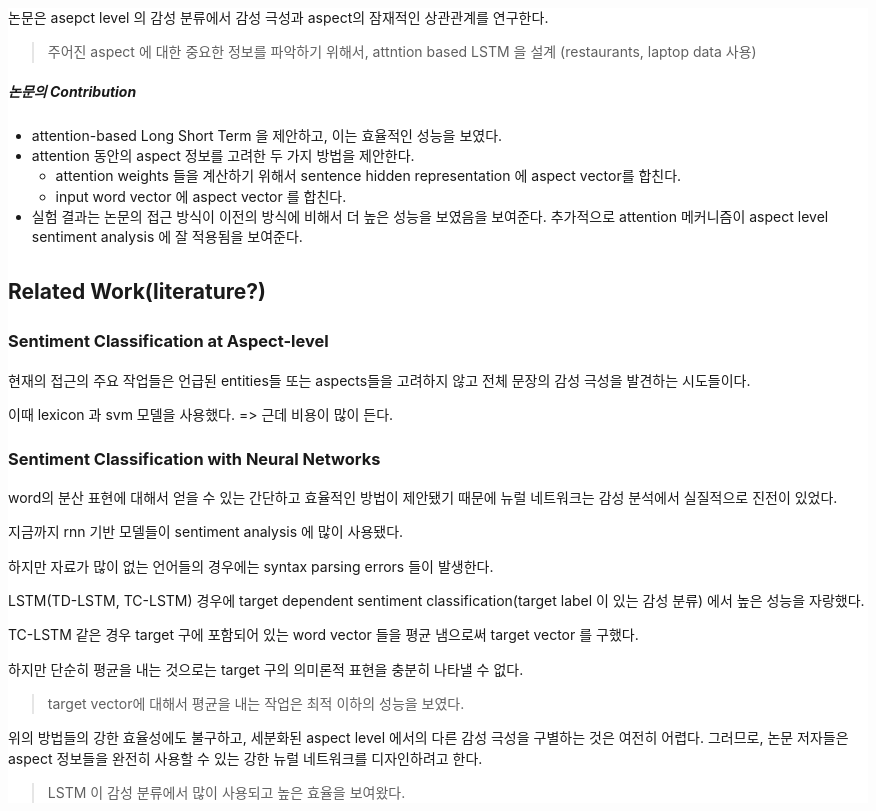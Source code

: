 논문은 asepct level 의 감성 분류에서 감성 극성과 aspect의 잠재적인 상관관계를 연구한다.

> 주어진 aspect 에 대한 중요한 정보를 파악하기 위해서, attntion based LSTM 을 설계 (restaurants, laptop data 사용)





##### 논문의 Contribution

- attention-based Long Short Term 을 제안하고, 이는 효율적인 성능을 보였다.
- attention 동안의 aspect 정보를 고려한 두 가지 방법을 제안한다.
  - attention weights 들을 계산하기 위해서 sentence hidden representation 에 aspect vector를 합친다.
  - input word vector 에 aspect vector 를 합친다.
- 실험 결과는 논문의 접근 방식이 이전의 방식에 비해서 더 높은 성능을 보였음을 보여준다. 추가적으로 attention 메커니즘이 aspect level sentiment analysis 에 잘 적용됨을 보여준다.



## Related Work(literature?)



### Sentiment Classification at Aspect-level



현재의 접근의 주요 작업들은 언급된 entities들 또는 aspects들을 고려하지 않고 전체 문장의 감성 극성을 발견하는 시도들이다.

이때 lexicon 과 svm 모델을 사용했다. => 근데 비용이 많이 든다.





### Sentiment Classification with Neural Networks



word의 분산 표현에 대해서 얻을 수 있는 간단하고 효율적인 방법이 제안됐기 때문에 뉴럴 네트워크는 감성 분석에서 실질적으로 진전이 있었다.

지금까지 rnn 기반 모델들이 sentiment analysis 에 많이 사용됐다.

하지만 자료가 많이 없는 언어들의 경우에는 syntax parsing errors 들이 발생한다.



LSTM(TD-LSTM, TC-LSTM) 경우에 target dependent sentiment classification(target label 이 있는 감성 분류) 에서 높은 성능을 자랑했다. 



TC-LSTM 같은 경우 target 구에 포함되어 있는 word vector 들을 평균 냄으로써 target vector 를 구했다.

하지만 단순히 평균을 내는 것으로는 target 구의 의미론적 표현을 충분히 나타낼 수 없다.

>  target vector에 대해서 평균을 내는 작업은 최적 이하의 성능을 보였다.



위의 방법들의 강한 효율성에도 불구하고, 세분화된 aspect level 에서의 다른 감성 극성을 구별하는 것은 여전히 어렵다. 그러므로, 논문 저자들은 aspect 정보들을 완전히 사용할 수 있는 강한 뉴럴 네트워크를 디자인하려고 한다.



> LSTM 이 감성 분류에서 많이 사용되고 높은 효율을 보여왔다.
